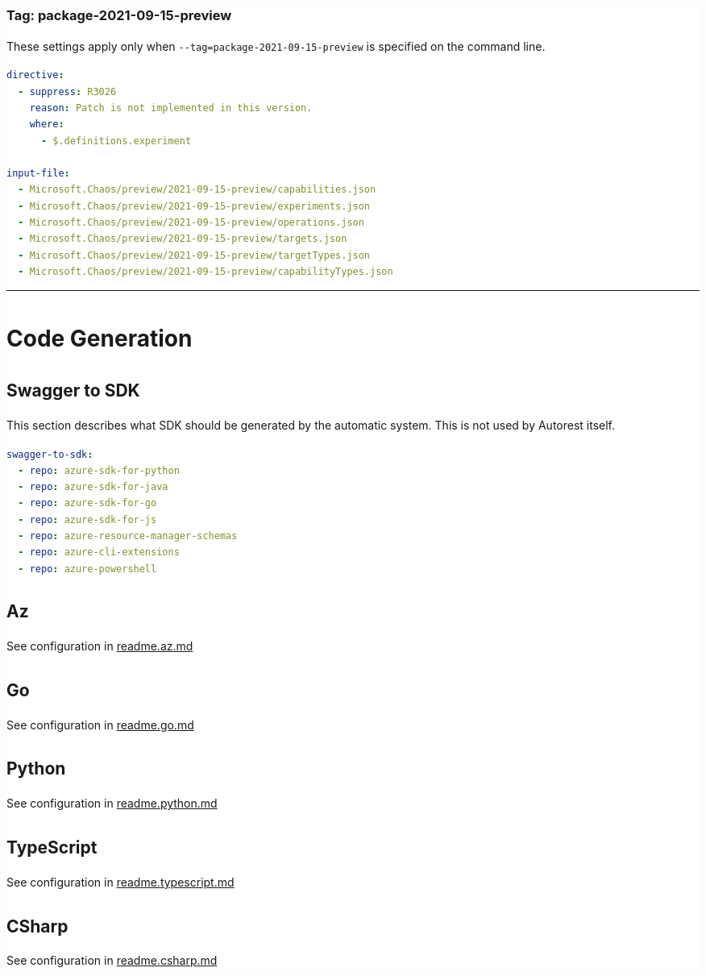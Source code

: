 ### Tag: package-2021-09-15-preview

These settings apply only when `--tag=package-2021-09-15-preview` is specified on the command line.

``` yaml $(tag) == 'package-2021-09-15-preview'
directive:
  - suppress: R3026
    reason: Patch is not implemented in this version.
    where:
      - $.definitions.experiment

input-file:
  - Microsoft.Chaos/preview/2021-09-15-preview/capabilities.json
  - Microsoft.Chaos/preview/2021-09-15-preview/experiments.json
  - Microsoft.Chaos/preview/2021-09-15-preview/operations.json
  - Microsoft.Chaos/preview/2021-09-15-preview/targets.json
  - Microsoft.Chaos/preview/2021-09-15-preview/targetTypes.json
  - Microsoft.Chaos/preview/2021-09-15-preview/capabilityTypes.json
```

---

# Code Generation

## Swagger to SDK

This section describes what SDK should be generated by the automatic system.
This is not used by Autorest itself.

``` yaml $(swagger-to-sdk)
swagger-to-sdk:
  - repo: azure-sdk-for-python
  - repo: azure-sdk-for-java
  - repo: azure-sdk-for-go
  - repo: azure-sdk-for-js
  - repo: azure-resource-manager-schemas
  - repo: azure-cli-extensions
  - repo: azure-powershell
```

## Az

See configuration in [readme.az.md](./readme.az.md)

## Go

See configuration in [readme.go.md](./readme.go.md)

## Python

See configuration in [readme.python.md](./readme.python.md)

## TypeScript

See configuration in [readme.typescript.md](./readme.typescript.md)

## CSharp

See configuration in [readme.csharp.md](./readme.csharp.md)
